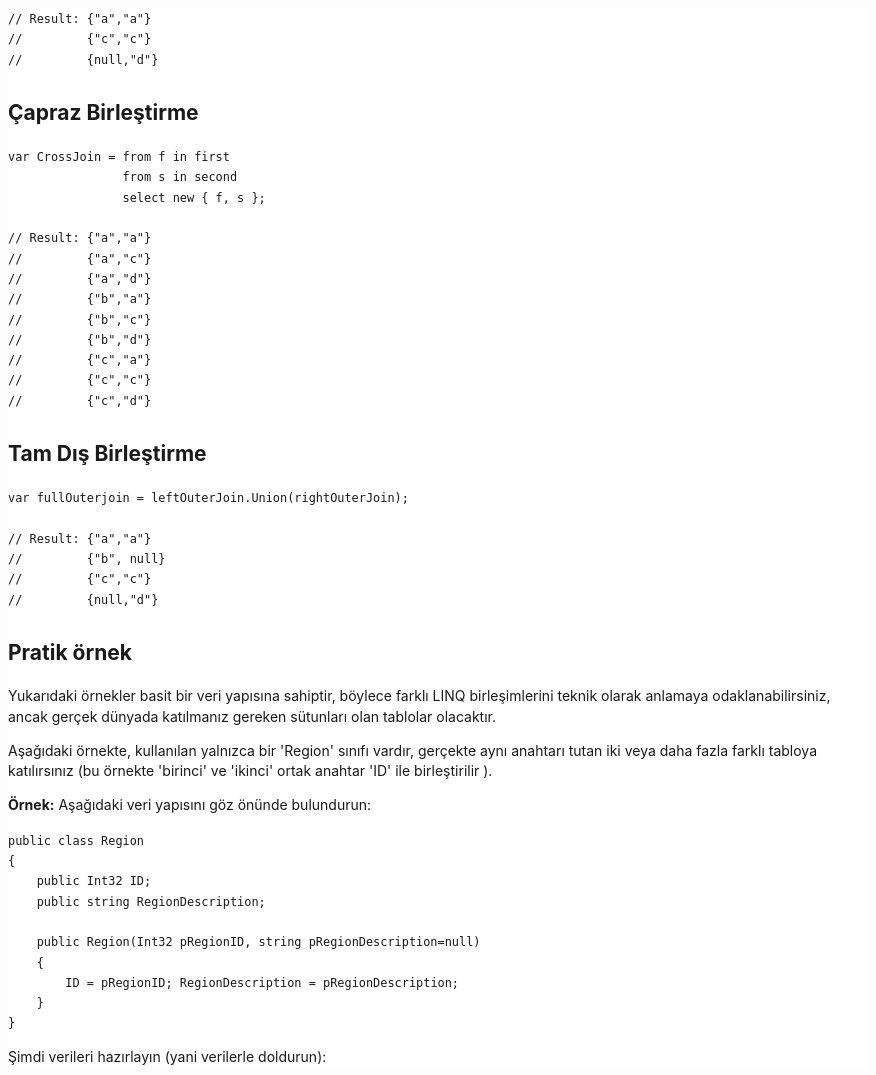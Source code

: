     // Result: {"a","a"}
    //         {"c","c"}  
    //         {null,"d"}  


## Çapraz Birleştirme

    var CrossJoin = from f in first
                    from s in second
                    select new { f, s };

    // Result: {"a","a"}
    //         {"a","c"}  
    //         {"a","d"}  
    //         {"b","a"}
    //         {"b","c"}  
    //         {"b","d"}  
    //         {"c","a"}
    //         {"c","c"}  
    //         {"c","d"}

## Tam Dış Birleştirme

    var fullOuterjoin = leftOuterJoin.Union(rightOuterJoin);

    // Result: {"a","a"}
    //         {"b", null}  
    //         {"c","c"}  
    //         {null,"d"}

## **Pratik örnek** ##
Yukarıdaki örnekler basit bir veri yapısına sahiptir, böylece farklı LINQ birleşimlerini teknik olarak anlamaya odaklanabilirsiniz, ancak gerçek dünyada katılmanız gereken sütunları olan tablolar olacaktır.

Aşağıdaki örnekte, kullanılan yalnızca bir 'Region' sınıfı vardır, gerçekte aynı anahtarı tutan iki veya daha fazla farklı tabloya katılırsınız (bu örnekte 'birinci' ve 'ikinci' ortak anahtar 'ID' ile birleştirilir ).

**Örnek:** Aşağıdaki veri yapısını göz önünde bulundurun:

    public class Region 
    {
        public Int32 ID;
        public string RegionDescription;
        
        public Region(Int32 pRegionID, string pRegionDescription=null)
        {
            ID = pRegionID; RegionDescription = pRegionDescription;
        }
    }

Şimdi verileri hazırlayın (yani verilerle doldurun):
